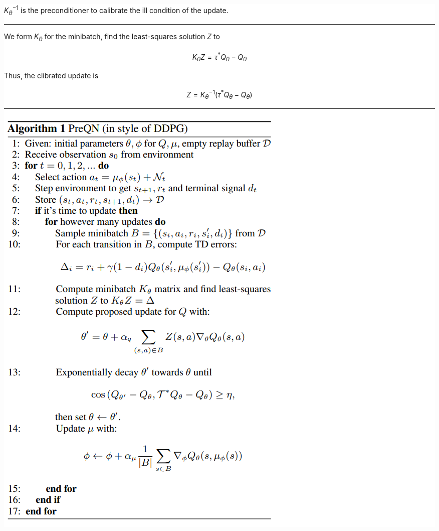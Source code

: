 $K_{\theta}^{-1}$ is the preconditioner to calibrate the ill condition of the update.

---

We form $K_{\theta}$ for the minibatch, find the least-squares solution $Z$ to

$$
K_{\theta} Z = \tau^* Q_{\theta} − Q_{\theta}
$$

Thus, the clibrated update is

$$
Z = K_{\theta}^{-1} (\tau^* Q_{\theta} − Q_{\theta})
$$

---

![bg contain left](towards_characterizing_divergence_in_deep_q-Learning/algo.png)
